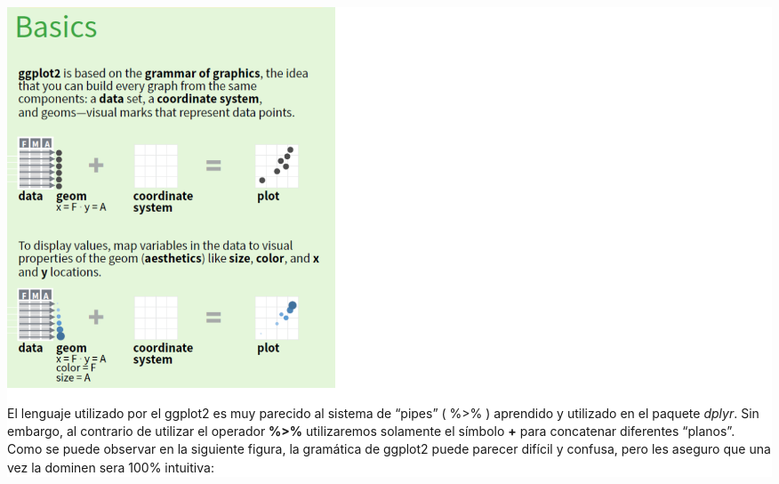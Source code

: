 <img src="ggplot_0.PNG" width="369"/>

El lenguaje utilizado por el ggplot2 es muy parecido al sistema de
“pipes” ( %&gt;% ) aprendido y utilizado en el paquete *dplyr*. Sin
embargo, al contrario de utilizar el operador **%&gt;%** utilizaremos
solamente el símbolo **+** para concatenar diferentes “planos”. Como se
puede observar en la siguiente figura, la gramática de ggplot2 puede
parecer difícil y confusa, pero les aseguro que una vez la dominen sera
100% intuitiva:
